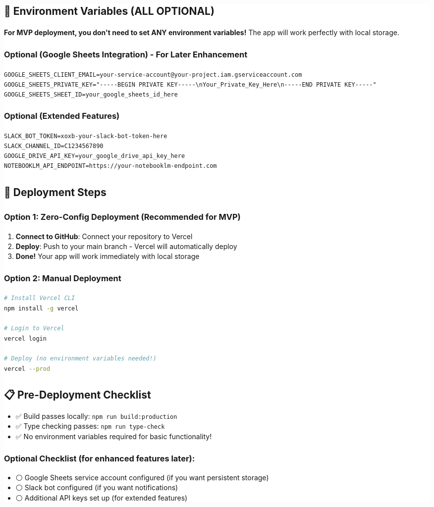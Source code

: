 ## 🔧 Environment Variables (ALL OPTIONAL)

**For MVP deployment, you don't need to set ANY environment variables!** The app will work perfectly with local storage.

### Optional (Google Sheets Integration) - For Later Enhancement
```
GOOGLE_SHEETS_CLIENT_EMAIL=your-service-account@your-project.iam.gserviceaccount.com
GOOGLE_SHEETS_PRIVATE_KEY="-----BEGIN PRIVATE KEY-----\nYour_Private_Key_Here\n-----END PRIVATE KEY-----"
GOOGLE_SHEETS_SHEET_ID=your_google_sheets_id_here
```

### Optional (Extended Features)
```
SLACK_BOT_TOKEN=xoxb-your-slack-bot-token-here
SLACK_CHANNEL_ID=C1234567890
GOOGLE_DRIVE_API_KEY=your_google_drive_api_key_here
NOTEBOOKLM_API_ENDPOINT=https://your-notebooklm-endpoint.com
```

## 🚀 Deployment Steps

### Option 1: Zero-Config Deployment (Recommended for MVP)
1. **Connect to GitHub**: Connect your repository to Vercel
2. **Deploy**: Push to your main branch - Vercel will automatically deploy
3. **Done!** Your app will work immediately with local storage

### Option 2: Manual Deployment
```bash
# Install Vercel CLI
npm install -g vercel

# Login to Vercel
vercel login

# Deploy (no environment variables needed!)
vercel --prod
```

## 📋 Pre-Deployment Checklist

- ✅ Build passes locally: `npm run build:production`
- ✅ Type checking passes: `npm run type-check`
- ✅ No environment variables required for basic functionality!

### Optional Checklist (for enhanced features later):
- ⚪ Google Sheets service account configured (if you want persistent storage)
- ⚪ Slack bot configured (if you want notifications)
- ⚪ Additional API keys set up (for extended features)
